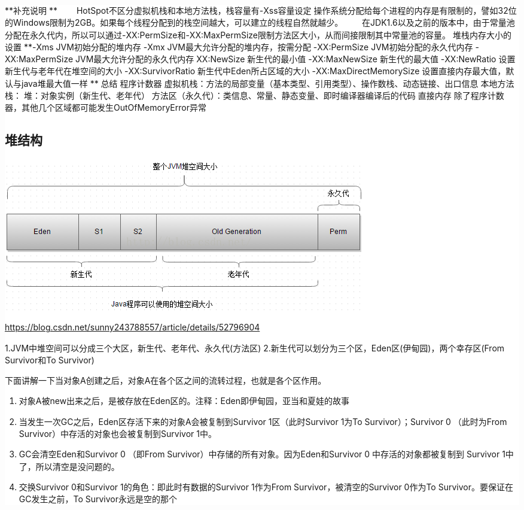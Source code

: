 **补充说明 **
　　HotSpot不区分虚拟机栈和本地方法栈，栈容量有-Xss容量设定
操作系统分配给每个进程的内存是有限制的，譬如32位的Windows限制为2GB。如果每个线程分配到的栈空间越大，可以建立的线程自然就越少。
　　在JDK1.6以及之前的版本中，由于常量池分配在永久代内，所以可以通过-XX:PermSize和-XX:MaxPermSize限制方法区大小，从而间接限制其中常量池的容量。
堆栈内存大小的设置 **-Xms JVM初始分配的堆内存 -Xmx
JVM最大允许分配的堆内存，按需分配 -XX:PermSize JVM初始分配的永久代内存
-XX:MaxPermSize JVM最大允许分配的永久代内存 XX:NewSize 新生代的最小值
-XX:MaxNewSize 新生代的最大值 -XX:NewRatio
设置新生代与老年代在堆空间的大小 -XX:SurvivorRatio
新生代中Eden所占区域的大小 -XX:MaxDirectMemorySize
设置直接内存最大值，默认与java堆最大值一样 ** 总结 程序计数器
虚拟机栈：方法的局部变量（基本类型、引用类型）、操作数栈、动态链接、出口信息
本地方法栈： 堆：对象实例（新生代、老年代）
方法区（永久代）：类信息、常量、静态变量、即时编译器编译后的代码
直接内存 除了程序计数器，其他几个区域都可能发生OutOfMemoryError异常

堆结构
------

![20161012142326441](./images/虚拟机/20161012142326441.png)

<https://blog.csdn.net/sunny243788557/article/details/52796904>

1.JVM中堆空间可以分成三个大区，新生代、老年代、永久代(方法区)
2.新生代可以划分为三个区，Eden区(伊甸园)，两个幸存区(From Survivor和To
Survivor)

下面讲解一下当对象A创建之后，对象A在各个区之间的流转过程，也就是各个区作用。

1)  对象A被new出来之后，是被存放在Eden区的。注释：Eden即伊甸园，亚当和夏娃的故事

2)  当发生一次GC之后，Eden区存活下来的对象A会被复制到Survivor
    1区（此时Survivor 1为To Survivor）；Survivor 0 （此时为From
    Survivor）中存活的对象也会被复制到Survivor 1中。

3)  GC会清空Eden和Survivor 0 （即From
    Survivor）中存储的所有对象。因为Eden和Survivor 0
    中存活的对象都被复制到 Survivor 1中了，所以清空是没问题的。

4)  交换Survivor 0和Survivor 1的角色：即此时有数据的Survivor 1作为From
    Survivor，被清空的Survivor 0作为To Survivor。要保证在GC发生之前，To
    Survivor永远是空的那个
